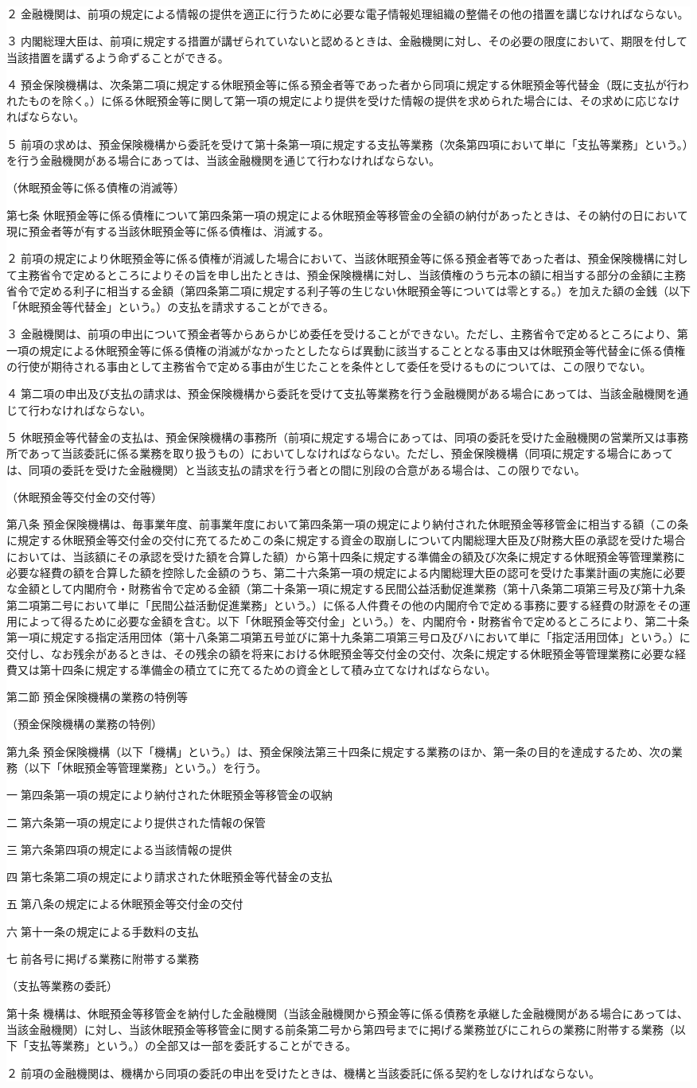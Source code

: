 ２ 金融機関は、前項の規定による情報の提供を適正に行うために必要な電子情報処理組織の整備その他の措置を講じなければならない。

３ 内閣総理大臣は、前項に規定する措置が講ぜられていないと認めるときは、金融機関に対し、その必要の限度において、期限を付して当該措置を講ずるよう命ずることができる。

４ 預金保険機構は、次条第二項に規定する休眠預金等に係る預金者等であった者から同項に規定する休眠預金等代替金（既に支払が行われたものを除く。）に係る休眠預金等に関して第一項の規定により提供を受けた情報の提供を求められた場合には、その求めに応じなければならない。

５ 前項の求めは、預金保険機構から委託を受けて第十条第一項に規定する支払等業務（次条第四項において単に「支払等業務」という。）を行う金融機関がある場合にあっては、当該金融機関を通じて行わなければならない。

（休眠預金等に係る債権の消滅等）

第七条 休眠預金等に係る債権について第四条第一項の規定による休眠預金等移管金の全額の納付があったときは、その納付の日において現に預金者等が有する当該休眠預金等に係る債権は、消滅する。

２ 前項の規定により休眠預金等に係る債権が消滅した場合において、当該休眠預金等に係る預金者等であった者は、預金保険機構に対して主務省令で定めるところによりその旨を申し出たときは、預金保険機構に対し、当該債権のうち元本の額に相当する部分の金額に主務省令で定める利子に相当する金額（第四条第二項に規定する利子等の生じない休眠預金等については零とする。）を加えた額の金銭（以下「休眠預金等代替金」という。）の支払を請求することができる。

３ 金融機関は、前項の申出について預金者等からあらかじめ委任を受けることができない。ただし、主務省令で定めるところにより、第一項の規定による休眠預金等に係る債権の消滅がなかったとしたならば異動に該当することとなる事由又は休眠預金等代替金に係る債権の行使が期待される事由として主務省令で定める事由が生じたことを条件として委任を受けるものについては、この限りでない。

４ 第二項の申出及び支払の請求は、預金保険機構から委託を受けて支払等業務を行う金融機関がある場合にあっては、当該金融機関を通じて行わなければならない。

５ 休眠預金等代替金の支払は、預金保険機構の事務所（前項に規定する場合にあっては、同項の委託を受けた金融機関の営業所又は事務所であって当該委託に係る業務を取り扱うもの）においてしなければならない。ただし、預金保険機構（同項に規定する場合にあっては、同項の委託を受けた金融機関）と当該支払の請求を行う者との間に別段の合意がある場合は、この限りでない。

（休眠預金等交付金の交付等）

第八条 預金保険機構は、毎事業年度、前事業年度において第四条第一項の規定により納付された休眠預金等移管金に相当する額（この条に規定する休眠預金等交付金の交付に充てるためこの条に規定する資金の取崩しについて内閣総理大臣及び財務大臣の承認を受けた場合においては、当該額にその承認を受けた額を合算した額）から第十四条に規定する準備金の額及び次条に規定する休眠預金等管理業務に必要な経費の額を合算した額を控除した金額のうち、第二十六条第一項の規定による内閣総理大臣の認可を受けた事業計画の実施に必要な金額として内閣府令・財務省令で定める金額（第二十条第一項に規定する民間公益活動促進業務（第十八条第二項第三号及び第十九条第二項第二号において単に「民間公益活動促進業務」という。）に係る人件費その他の内閣府令で定める事務に要する経費の財源をその運用によって得るために必要な金額を含む。以下「休眠預金等交付金」という。）を、内閣府令・財務省令で定めるところにより、第二十条第一項に規定する指定活用団体（第十八条第二項第五号並びに第十九条第二項第三号ロ及びハにおいて単に「指定活用団体」という。）に交付し、なお残余があるときは、その残余の額を将来における休眠預金等交付金の交付、次条に規定する休眠預金等管理業務に必要な経費又は第十四条に規定する準備金の積立てに充てるための資金として積み立てなければならない。

第二節 預金保険機構の業務の特例等

（預金保険機構の業務の特例）

第九条 預金保険機構（以下「機構」という。）は、預金保険法第三十四条に規定する業務のほか、第一条の目的を達成するため、次の業務（以下「休眠預金等管理業務」という。）を行う。

一 第四条第一項の規定により納付された休眠預金等移管金の収納

二 第六条第一項の規定により提供された情報の保管

三 第六条第四項の規定による当該情報の提供

四 第七条第二項の規定により請求された休眠預金等代替金の支払

五 第八条の規定による休眠預金等交付金の交付

六 第十一条の規定による手数料の支払

七 前各号に掲げる業務に附帯する業務

（支払等業務の委託）

第十条 機構は、休眠預金等移管金を納付した金融機関（当該金融機関から預金等に係る債務を承継した金融機関がある場合にあっては、当該金融機関）に対し、当該休眠預金等移管金に関する前条第二号から第四号までに掲げる業務並びにこれらの業務に附帯する業務（以下「支払等業務」という。）の全部又は一部を委託することができる。

２ 前項の金融機関は、機構から同項の委託の申出を受けたときは、機構と当該委託に係る契約をしなければならない。
